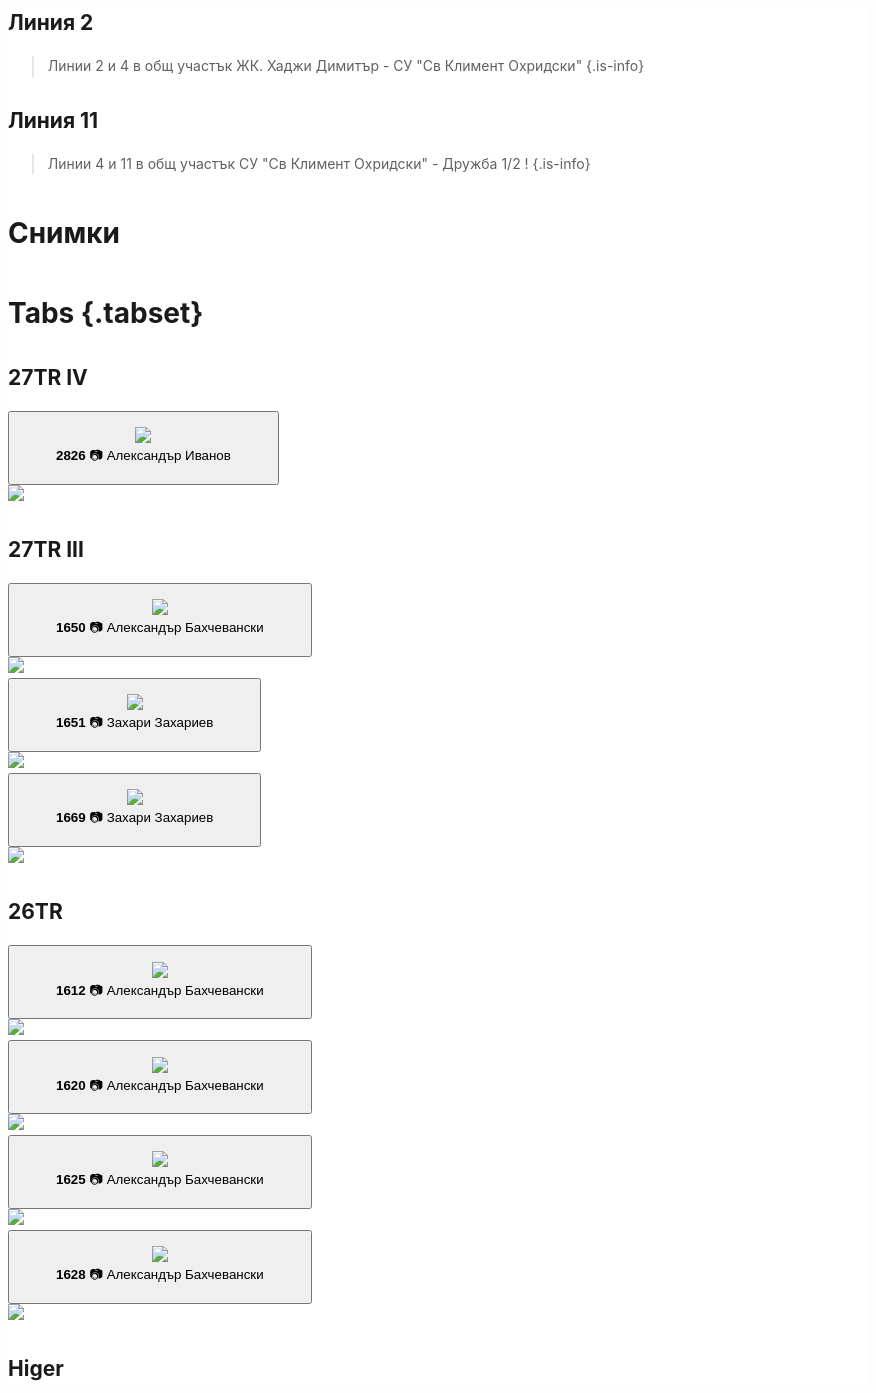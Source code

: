 ## Линия 2

> Линии 2 и 4 в общ участък ЖК. Хаджи Димитър - СУ "Св Климент Охридски"
{.is-info}

<iframe src="https://schedules.sofiatraffic.bg/trolleybus/2" title="Разписания" width="100%" height="800px" scrolling="yes" frameBorder="0">
</iframe>

## Линия 11

> Линии 4 и 11 в общ участък СУ "Св Климент Охридски" - Дружба 1/2 !
{.is-info}

<iframe src="https://schedules.sofiatraffic.bg/trolleybus/11" title="Разписания" width="100%" height="800px" scrolling="yes" frameBorder="0">
</iframe>

# Снимки
  
# Tabs {.tabset}

## 27TR IV
 
<div class="dropdown"><button class="imgbtn"><figure><img src="https://live.staticflickr.com/65535/52712356348_57c9962913_k.jpg" height="200px"><figcaption><b>2826</b> 📷 Александър Иванов</figcaption></figure></button><div class="dropdown-content"><a href="https://www.flickr.com/photos/197408781@N03/52712356348/" target="_blank" title="2826"> <img src="https://live.staticflickr.com/65535/52712356348_57c9962913_k.jpg" width="100%"></a></div></div>

## 27TR III
 
<div class="dropdown"><button class="imgbtn"><figure><img src="https://live.staticflickr.com/65535/49374452411_ad1bc74992_k.jpg" height="200px"><figcaption><b>1650</b> 📷 Александър Бахчевански</figcaption></figure></button><div class="dropdown-content"><a href="https://www.flickr.com/photos/185428551@N02/49374452411/" target="_blank" title="1650"> <img src="https://live.staticflickr.com/65535/49374452411_ad1bc74992_k.jpg" width="100%"></a></div></div>
 
<div class="dropdown"><button class="imgbtn"><figure><img src="https://live.staticflickr.com/65535/51819552222_87b36c1cad_k.jpg" height="200px"><figcaption><b>1651</b> 📷 Захари Захариев</figcaption></figure></button><div class="dropdown-content"><a href="https://www.flickr.com/photos/192249656@N04/51819552222/" target="_blank" title="1651"> <img src="https://live.staticflickr.com/65535/51819552222_87b36c1cad_k.jpg" width="100%"></a></div></div>
 
<div class="dropdown"><button class="imgbtn"><figure><img src="https://live.staticflickr.com/65535/51006774532_0beac23ca4_k.jpg" height="200px"><figcaption><b>1669</b> 📷 Захари Захариев</figcaption></figure></button><div class="dropdown-content"><a href="https://www.flickr.com/photos/192249656@N04/51006774532/" target="_blank" title="1669"> <img src="https://live.staticflickr.com/65535/51006774532_0beac23ca4_k.jpg" width="100%"></a></div></div>


## 26TR
 
<div class="dropdown"><button class="imgbtn"><figure><img src="https://live.staticflickr.com/65535/51486274797_70be4d5a0a_k.jpg" height="200px"><figcaption><b>1612</b> 📷 Александър Бахчевански</figcaption></figure></button><div class="dropdown-content"><a href="https://www.flickr.com/photos/193936147@N07/51486274797/" target="_blank" title="1612"> <img src="https://live.staticflickr.com/65535/51486274797_70be4d5a0a_k.jpg" width="100%"></a></div></div>
 
<div class="dropdown"><button class="imgbtn"><figure><img src="https://live.staticflickr.com/65535/51487061681_fb0e203cdc_k.jpg" height="200px"><figcaption><b>1620</b> 📷 Александър Бахчевански</figcaption></figure></button><div class="dropdown-content"><a href="https://www.flickr.com/photos/193936147@N07/51487061681/" target="_blank" title="1620"> <img src="https://live.staticflickr.com/65535/51487061681_fb0e203cdc_k.jpg" width="100%"></a></div></div>
 
<div class="dropdown"><button class="imgbtn"><figure><img src="https://live.staticflickr.com/65535/50304170456_64e2bc84ed_k.jpg" height="200px"><figcaption><b>1625</b> 📷 Александър Бахчевански</figcaption></figure></button><div class="dropdown-content"><a href="https://www.flickr.com/photos/189462462@N04/50304170456/" target="_blank" title="1625"> <img src="https://live.staticflickr.com/65535/50304170456_64e2bc84ed_k.jpg" width="100%"></a></div></div>
 
<div class="dropdown"><button class="imgbtn"><figure><img src="https://live.staticflickr.com/65535/48899243541_ac2fb3e106_k.jpg" height="200px"><figcaption><b>1628</b> 📷 Александър Бахчевански</figcaption></figure></button><div class="dropdown-content"><a href="https://www.flickr.com/photos/183931126@N04/48899243541/" target="_blank" title="1628"> <img src="https://live.staticflickr.com/65535/48899243541_ac2fb3e106_k.jpg" width="100%"></a></div></div>


## Higer
 
